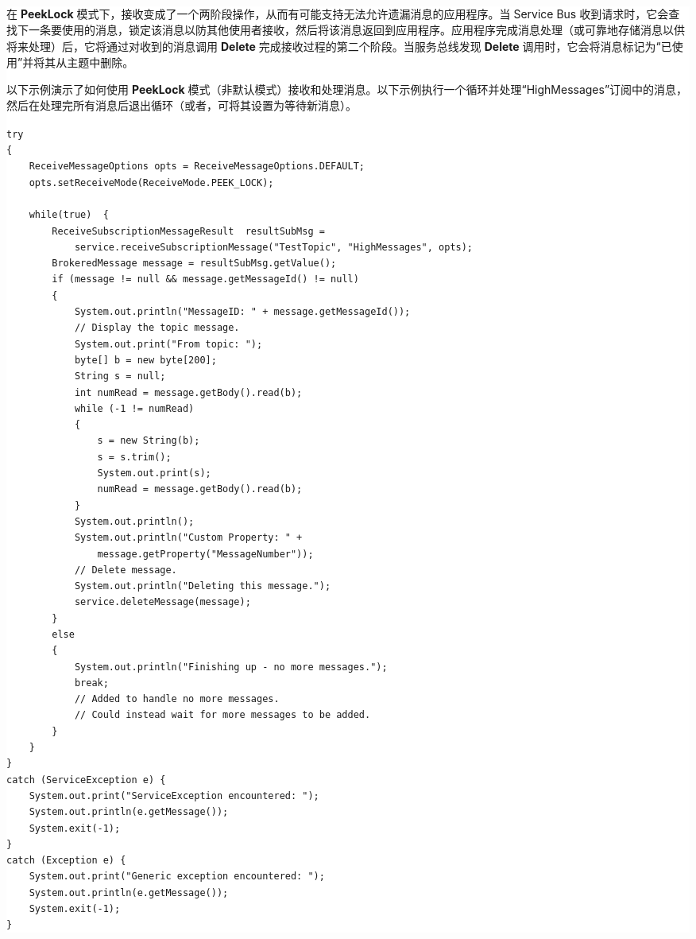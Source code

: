 在 **PeekLock** 模式下，接收变成了一个两阶段操作，从而有可能支持无法允许遗漏消息的应用程序。当 Service Bus 收到请求时，它会查找下一条要使用的消息，锁定该消息以防其他使用者接收，然后将该消息返回到应用程序。应用程序完成消息处理（或可靠地存储消息以供将来处理）后，它将通过对收到的消息调用 **Delete** 完成接收过程的第二个阶段。当服务总线发现 **Delete** 调用时，它会将消息标记为“已使用”并将其从主题中删除。

以下示例演示了如何使用 **PeekLock** 模式（非默认模式）接收和处理消息。以下示例执行一个循环并处理“HighMessages”订阅中的消息，然后在处理完所有消息后退出循环（或者，可将其设置为等待新消息）。

```
try
{
	ReceiveMessageOptions opts = ReceiveMessageOptions.DEFAULT;
	opts.setReceiveMode(ReceiveMode.PEEK_LOCK);

	while(true)  {
	    ReceiveSubscriptionMessageResult  resultSubMsg =
	        service.receiveSubscriptionMessage("TestTopic", "HighMessages", opts);
	    BrokeredMessage message = resultSubMsg.getValue();
	    if (message != null && message.getMessageId() != null)
	    {
		    System.out.println("MessageID: " + message.getMessageId());
		    // Display the topic message.
		    System.out.print("From topic: ");
		    byte[] b = new byte[200];
		    String s = null;
		    int numRead = message.getBody().read(b);
		    while (-1 != numRead)
            {
                s = new String(b);
                s = s.trim();
                System.out.print(s);
                numRead = message.getBody().read(b);
		    }
            System.out.println();
		    System.out.println("Custom Property: " +
		        message.getProperty("MessageNumber"));
		    // Delete message.
		    System.out.println("Deleting this message.");
		    service.deleteMessage(message);
	    }  
	    else  
	    {
	        System.out.println("Finishing up - no more messages.");
	        break;
	        // Added to handle no more messages.
	        // Could instead wait for more messages to be added.
	    }
    }
}
catch (ServiceException e) {
    System.out.print("ServiceException encountered: ");
    System.out.println(e.getMessage());
    System.exit(-1);
}
catch (Exception e) {
    System.out.print("Generic exception encountered: ");
    System.out.println(e.getMessage());
    System.exit(-1);
}
```


  [Azure SDK for Java]: /develop/java/
  [Azure Toolkit for Eclipse]: https://msdn.microsoft.com/zh-cn/library/azure/hh694271.aspx
  [Azure classic portal]: http://manage.windowsazure.cn
  [服务总线队列、主题和订阅]: /documentation/articles/service-bus-queues-topics-subscriptions/
  [SqlFilter]: http://msdn.microsoft.com/zh-cn/library/azure/microsoft.servicebus.messaging.sqlfilter.aspx
  [SqlFilter.SqlExpression]: https://msdn.microsoft.com/zh-cn/library/azure/microsoft.servicebus.messaging.sqlfilter.sqlexpression.aspx
  [BrokeredMessage]: https://msdn.microsoft.com/zh-cn/library/azure/microsoft.servicebus.messaging.brokeredmessage.aspx
  [0]: ./media/service-bus-java-how-to-use-topics-subscriptions/sb-queues-13.png
  [2]: ./media/service-bus-java-how-to-use-topics-subscriptions/sb-queues-04.png
  [3]: ./media/service-bus-java-how-to-use-topics-subscriptions/sb-queues-09.png